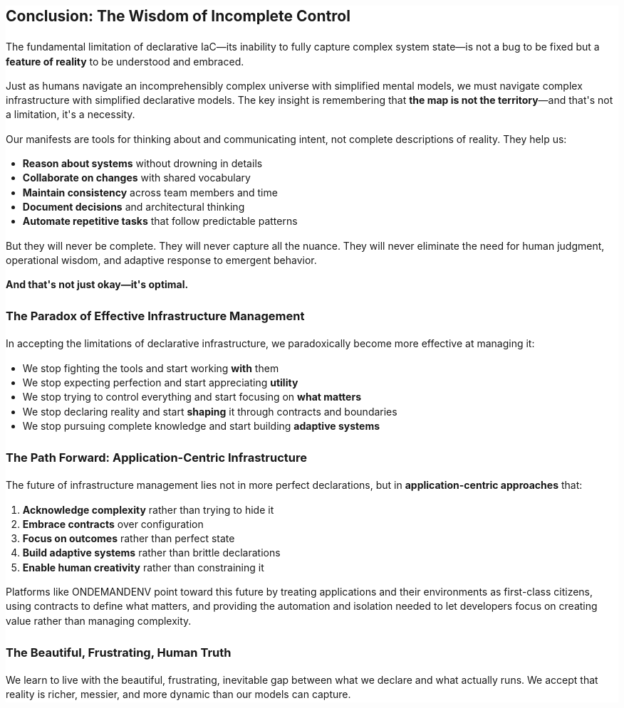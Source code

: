 
## Conclusion: The Wisdom of Incomplete Control

The fundamental limitation of declarative IaC—its inability to fully capture complex system state—is not a bug to be fixed but a **feature of reality** to be understood and embraced.

Just as humans navigate an incomprehensibly complex universe with simplified mental models, we must navigate complex infrastructure with simplified declarative models. The key insight is remembering that **the map is not the territory**—and that's not a limitation, it's a necessity.

Our manifests are tools for thinking about and communicating intent, not complete descriptions of reality. They help us:
- **Reason about systems** without drowning in details
- **Collaborate on changes** with shared vocabulary
- **Maintain consistency** across team members and time
- **Document decisions** and architectural thinking
- **Automate repetitive tasks** that follow predictable patterns

But they will never be complete. They will never capture all the nuance. They will never eliminate the need for human judgment, operational wisdom, and adaptive response to emergent behavior.

**And that's not just okay—it's optimal.**

### The Paradox of Effective Infrastructure Management

In accepting the limitations of declarative infrastructure, we paradoxically become more effective at managing it:

- We stop fighting the tools and start working **with** them
- We stop expecting perfection and start appreciating **utility**  
- We stop trying to control everything and start focusing on **what matters**
- We stop declaring reality and start **shaping** it through contracts and boundaries
- We stop pursuing complete knowledge and start building **adaptive systems**

### The Path Forward: Application-Centric Infrastructure

The future of infrastructure management lies not in more perfect declarations, but in **application-centric approaches** that:

1. **Acknowledge complexity** rather than trying to hide it
2. **Embrace contracts** over configuration
3. **Focus on outcomes** rather than perfect state
4. **Build adaptive systems** rather than brittle declarations
5. **Enable human creativity** rather than constraining it

Platforms like ONDEMANDENV point toward this future by treating applications and their environments as first-class citizens, using contracts to define what matters, and providing the automation and isolation needed to let developers focus on creating value rather than managing complexity.

### The Beautiful, Frustrating, Human Truth

We learn to live with the beautiful, frustrating, inevitable gap between what we declare and what actually runs. We accept that reality is richer, messier, and more dynamic than our models can capture.
